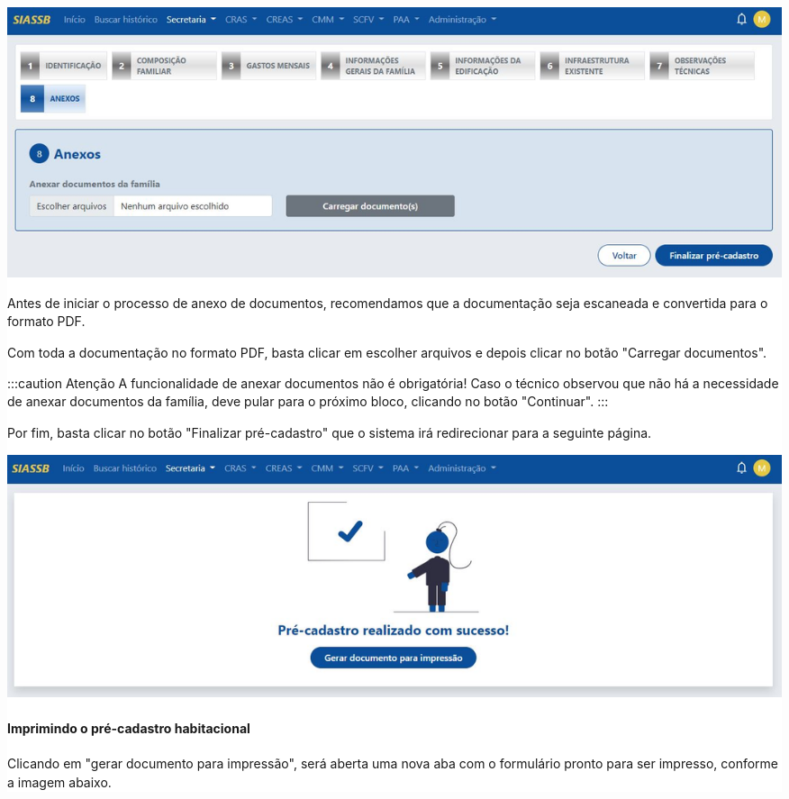![Consultar relatório social](../../static/img/secretary/habitation/anexos.jpg)

Antes de iniciar o processo de anexo de documentos, recomendamos que a documentação seja escaneada e convertida para o formato PDF.

Com toda a documentação no formato PDF, basta clicar em escolher arquivos e depois clicar no botão "Carregar documentos".

:::caution Atenção
A funcionalidade de anexar documentos não é obrigatória! Caso o técnico observou que não há a necessidade de anexar documentos da família, deve pular para o próximo bloco, clicando no botão "Continuar".
:::

Por fim, basta clicar no botão "Finalizar pré-cadastro" que o sistema irá redirecionar para a seguinte página.

![Consultar relatório social](../../static/img/secretary/habitation/sucesso.jpg)

#### Imprimindo o pré-cadastro habitacional

Clicando em "gerar documento para impressão", será aberta uma nova aba com o formulário pronto para ser impresso, conforme a imagem abaixo.
